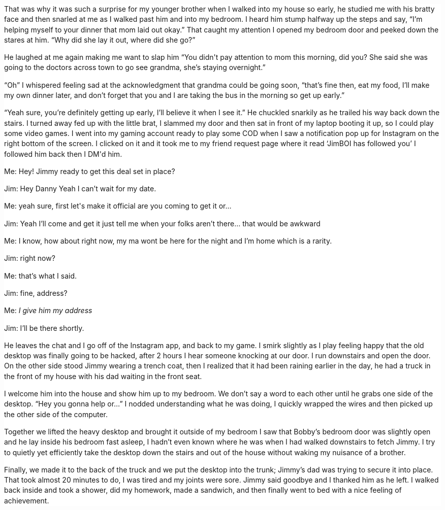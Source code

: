 That was why it was such a surprise for my younger brother when I walked into my house so early, he studied me with his bratty face and then snarled at me as I walked past him and into my bedroom. I heard him stump halfway up the steps and say, “I’m helping myself to your dinner that mom laid out okay.” That caught my attention I opened my bedroom door and peeked down the stares at him. “Why did she lay it out, where did she go?”

He laughed at me again making me want to slap him “You didn't pay attention to mom this morning, did you? She said she was going to the doctors across town to go see grandma, she’s staying overnight.”

“Oh” I whispered feeling sad at the acknowledgment that grandma could be going soon, “that’s fine then, eat my food, I’ll make my own dinner later, and don’t forget that you and I are taking the bus in the morning so get up early.”

“Yeah sure, you’re definitely getting up early, I’ll believe it when I see it.” He chuckled snarkily as he trailed his way back down the stairs. I turned away fed up with the little brat, I slammed my door and then sat in front of my laptop booting it up, so I could play some video games. I went into my gaming account ready to play some COD when I saw a notification pop up for Instagram on the right bottom of the screen. I clicked on it and it took me to my friend request page where it read ‘JimBOI has followed you’ I followed him back then I DM'd him.

Me: Hey! Jimmy ready to get this deal set in place?

Jim: Hey Danny Yeah I can’t wait for my date.

Me: yeah sure, first let's make it official are you coming to get it or…

Jim: Yeah I’ll come and get it just tell me when your folks aren’t there… that would be awkward

Me: I know, how about right now, my ma wont be here for the night and I’m home which is a rarity.

Jim: right now?

Me: that’s what I said.

Jim: fine, address?

Me: *I give him my address*

Jim: I’ll be there shortly.

He leaves the chat and I go off of the Instagram app, and back to my game. I smirk slightly as I play feeling happy that the old desktop was finally going to be hacked, after 2 hours I hear someone knocking at our door. I run downstairs and open the door. On the other side stood Jimmy wearing a trench coat, then I realized that it had been raining earlier in the day, he had a truck in the front of my house with his dad waiting in the front seat.

I welcome him into the house and show him up to my bedroom. We don’t say a word to each other until he grabs one side of the desktop. “Hey you gonna help or…” I nodded understanding what he was doing, I quickly wrapped the wires and then picked up the other side of the computer.

Together we lifted the heavy desktop and brought it outside of my bedroom I saw that Bobby’s bedroom door was slightly open and he lay inside his bedroom fast asleep, I hadn’t even known where he was when I had walked downstairs to fetch Jimmy. I try to quietly yet efficiently take the desktop down the stairs and out of the house without waking my nuisance of a brother.

Finally, we made it to the back of the truck and we put the desktop into the trunk; Jimmy’s dad was trying to secure it into place. That took almost 20 minutes to do, I was tired and my joints were sore. Jimmy said goodbye and I thanked him as he left. I walked back inside and took a shower, did my homework, made a sandwich, and then finally went to bed with a nice feeling of achievement.
